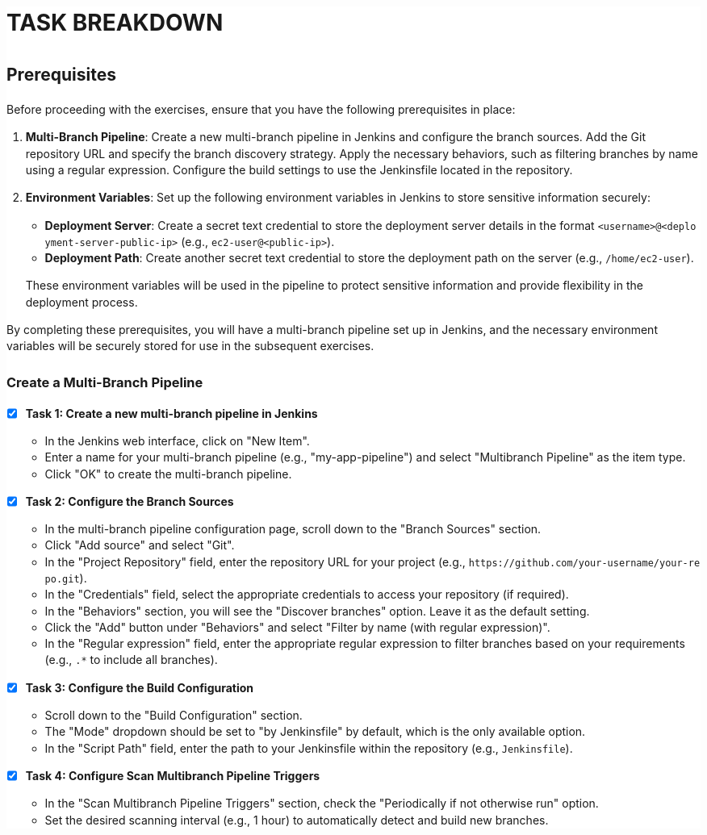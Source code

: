 # TASK BREAKDOWN

## Prerequisites

Before proceeding with the exercises, ensure that you have the following prerequisites in place:

1. **Multi-Branch Pipeline**: Create a new multi-branch pipeline in Jenkins and configure the branch sources. Add the Git repository URL and specify the branch discovery strategy. Apply the necessary behaviors, such as filtering branches by name using a regular expression. Configure the build settings to use the Jenkinsfile located in the repository.

2. **Environment Variables**: Set up the following environment variables in Jenkins to store sensitive information securely:
   - **Deployment Server**: Create a secret text credential to store the deployment server details in the format `<username>@<deployment-server-public-ip>` (e.g., `ec2-user@<public-ip>`).
   - **Deployment Path**: Create another secret text credential to store the deployment path on the server (e.g., `/home/ec2-user`).

   These environment variables will be used in the pipeline to protect sensitive information and provide flexibility in the deployment process.

By completing these prerequisites, you will have a multi-branch pipeline set up in Jenkins, and the necessary environment variables will be securely stored for use in the subsequent exercises.

### Create a Multi-Branch Pipeline

- [x] **Task 1: Create a new multi-branch pipeline in Jenkins**
  - In the Jenkins web interface, click on "New Item".
  - Enter a name for your multi-branch pipeline (e.g., "my-app-pipeline") and select "Multibranch Pipeline" as the item type.
  - Click "OK" to create the multi-branch pipeline.

- [x] **Task 2: Configure the Branch Sources**
  - In the multi-branch pipeline configuration page, scroll down to the "Branch Sources" section.
  - Click "Add source" and select "Git".
  - In the "Project Repository" field, enter the repository URL for your project (e.g., `https://github.com/your-username/your-repo.git`).
  - In the "Credentials" field, select the appropriate credentials to access your repository (if required).
  - In the "Behaviors" section, you will see the "Discover branches" option. Leave it as the default setting.
  - Click the "Add" button under "Behaviors" and select "Filter by name (with regular expression)".
  - In the "Regular expression" field, enter the appropriate regular expression to filter branches based on your requirements (e.g., `.*` to include all branches).

- [x] **Task 3: Configure the Build Configuration**
  - Scroll down to the "Build Configuration" section.
  - The "Mode" dropdown should be set to "by Jenkinsfile" by default, which is the only available option.
  - In the "Script Path" field, enter the path to your Jenkinsfile within the repository (e.g., `Jenkinsfile`).

- [x] **Task 4: Configure Scan Multibranch Pipeline Triggers**
  - In the "Scan Multibranch Pipeline Triggers" section, check the "Periodically if not otherwise run" option.
  - Set the desired scanning interval (e.g., 1 hour) to automatically detect and build new branches.
